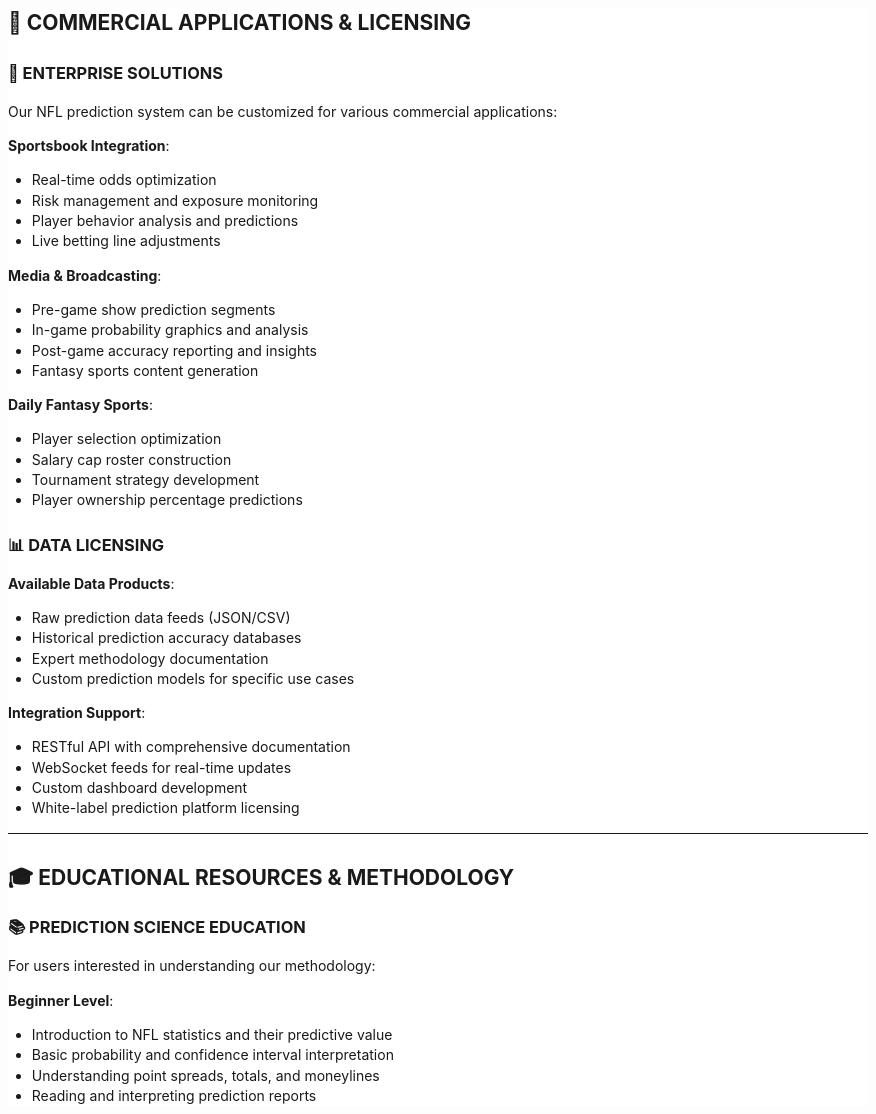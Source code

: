 
## 💼 COMMERCIAL APPLICATIONS & LICENSING

### 🏢 ENTERPRISE SOLUTIONS

Our NFL prediction system can be customized for various commercial applications:

**Sportsbook Integration**:
- Real-time odds optimization
- Risk management and exposure monitoring
- Player behavior analysis and predictions
- Live betting line adjustments

**Media & Broadcasting**:
- Pre-game show prediction segments
- In-game probability graphics and analysis
- Post-game accuracy reporting and insights
- Fantasy sports content generation

**Daily Fantasy Sports**:
- Player selection optimization
- Salary cap roster construction
- Tournament strategy development
- Player ownership percentage predictions

### 📊 DATA LICENSING

**Available Data Products**:
- Raw prediction data feeds (JSON/CSV)
- Historical prediction accuracy databases
- Expert methodology documentation
- Custom prediction models for specific use cases

**Integration Support**:
- RESTful API with comprehensive documentation
- WebSocket feeds for real-time updates
- Custom dashboard development
- White-label prediction platform licensing

---

## 🎓 EDUCATIONAL RESOURCES & METHODOLOGY

### 📚 PREDICTION SCIENCE EDUCATION

For users interested in understanding our methodology:

**Beginner Level**:
- Introduction to NFL statistics and their predictive value
- Basic probability and confidence interval interpretation
- Understanding point spreads, totals, and moneylines
- Reading and interpreting prediction reports
